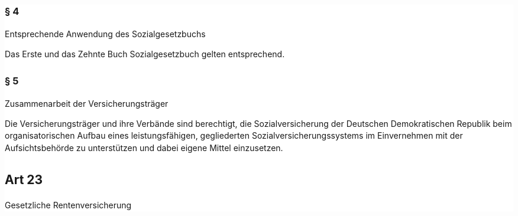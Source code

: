</div>

</div>

</div>

</div>

<span id="BJNR205189990BJNE002500328.html"></span>

### § 4  
Entsprechende Anwendung des Sozialgesetzbuchs

<div>

<div class="jnhtml">

<div>

<div class="jurAbsatz">

Das Erste und das Zehnte Buch Sozialgesetzbuch gelten entsprechend.

</div>

</div>

</div>

</div>

<span id="BJNR205189990BJNE002600328.html"></span>

### § 5  
Zusammenarbeit der Versicherungsträger

<div>

<div class="jnhtml">

<div>

<div class="jurAbsatz">

Die Versicherungsträger und ihre Verbände sind berechtigt, die
Sozialversicherung der Deutschen Demokratischen Republik beim
organisatorischen Aufbau eines leistungsfähigen, gegliederten
Sozialversicherungssystems im Einvernehmen mit der Aufsichtsbehörde zu
unterstützen und dabei eigene Mittel einzusetzen.

</div>

</div>

</div>

</div>

<span id="BJNR205189990BJNG000600328.html"></span>

## Art 23  
Gesetzliche Rentenversicherung

